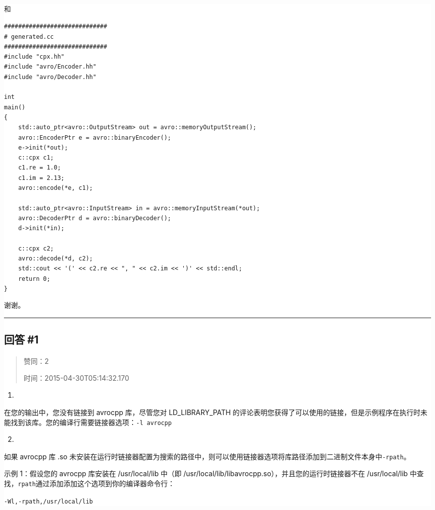 和

```
#############################
# generated.cc
#############################
#include "cpx.hh"
#include "avro/Encoder.hh"
#include "avro/Decoder.hh"

int
main()
{
    std::auto_ptr<avro::OutputStream> out = avro::memoryOutputStream();
    avro::EncoderPtr e = avro::binaryEncoder();
    e->init(*out);
    c::cpx c1;
    c1.re = 1.0;
    c1.im = 2.13;
    avro::encode(*e, c1);

    std::auto_ptr<avro::InputStream> in = avro::memoryInputStream(*out);
    avro::DecoderPtr d = avro::binaryDecoder();
    d->init(*in);

    c::cpx c2;
    avro::decode(*d, c2);
    std::cout << '(' << c2.re << ", " << c2.im << ')' << std::endl;
    return 0;
} 
```

谢谢。

* * *

## 回答 #1

> 赞同：2
> 
> 时间：2015-04-30T05:14:32.170

1)

在您的输出中，您没有链接到 avrocpp 库，尽管您对 LD_LIBRARY_PATH 的评论表明您获得了可以使用的链接，但是示例程序在执行时未能找到该库。您的编译行需要链接器选项：`-l avrocpp`

2)

如果 avrocpp 库 .so 未安装在运行时链接器配置为搜索的路径中，则可以使用链接器选项将库路径添加到二进制文件本身中`-rpath`。

示例 1：假设您的 avrocpp 库安装在 /usr/local/lib 中（即 /usr/local/lib/libavrocpp.so），并且您的运行时链接器不在 /usr/local/lib 中查找，`rpath`通过添加添加这个选项到你的编译器命令行：

`-Wl,-rpath,/usr/local/lib`
